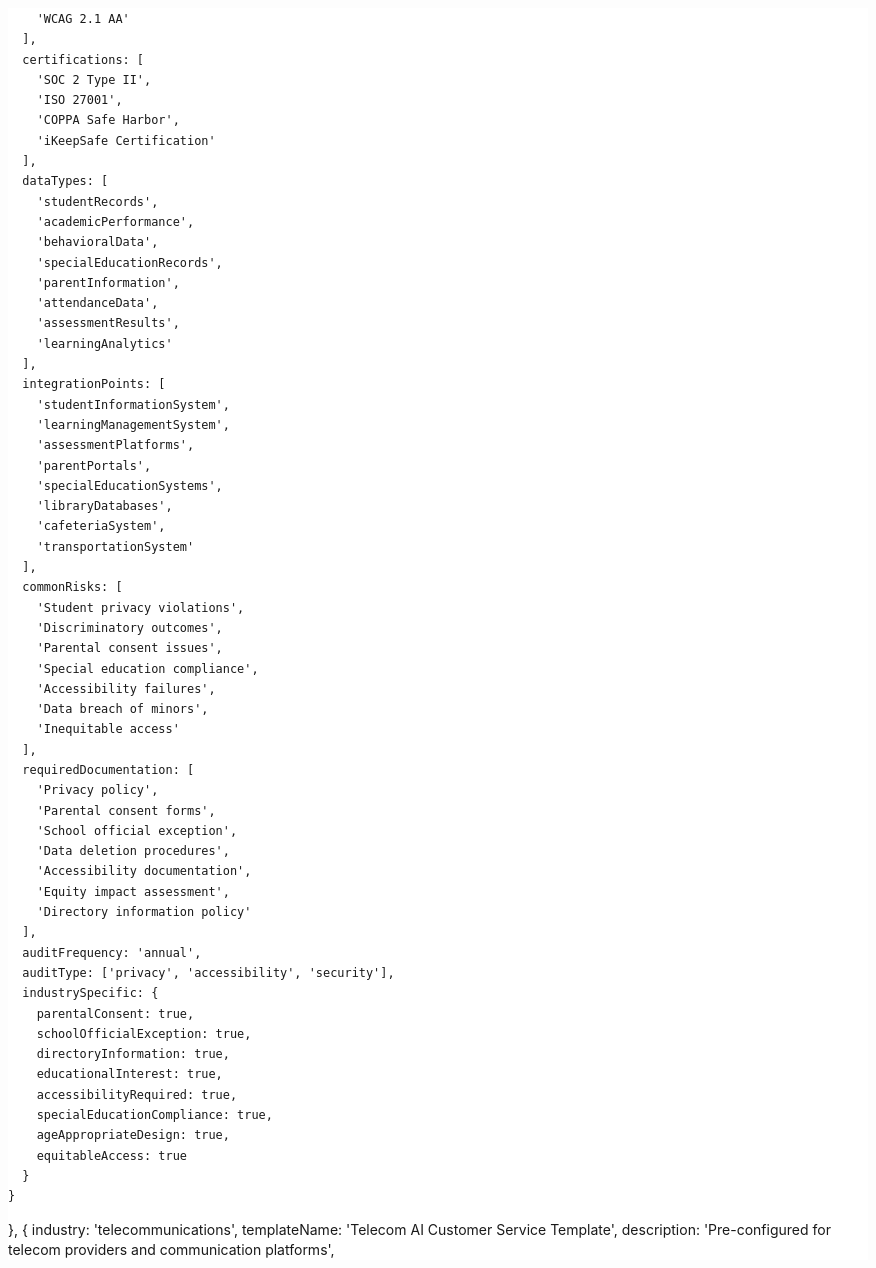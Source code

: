         'WCAG 2.1 AA'
      ],
      certifications: [
        'SOC 2 Type II',
        'ISO 27001',
        'COPPA Safe Harbor',
        'iKeepSafe Certification'
      ],
      dataTypes: [
        'studentRecords',
        'academicPerformance',
        'behavioralData',
        'specialEducationRecords',
        'parentInformation',
        'attendanceData',
        'assessmentResults',
        'learningAnalytics'
      ],
      integrationPoints: [
        'studentInformationSystem',
        'learningManagementSystem',
        'assessmentPlatforms',
        'parentPortals',
        'specialEducationSystems',
        'libraryDatabases',
        'cafeteriaSystem',
        'transportationSystem'
      ],
      commonRisks: [
        'Student privacy violations',
        'Discriminatory outcomes',
        'Parental consent issues',
        'Special education compliance',
        'Accessibility failures',
        'Data breach of minors',
        'Inequitable access'
      ],
      requiredDocumentation: [
        'Privacy policy',
        'Parental consent forms',
        'School official exception',
        'Data deletion procedures',
        'Accessibility documentation',
        'Equity impact assessment',
        'Directory information policy'
      ],
      auditFrequency: 'annual',
      auditType: ['privacy', 'accessibility', 'security'],
      industrySpecific: {
        parentalConsent: true,
        schoolOfficialException: true,
        directoryInformation: true,
        educationalInterest: true,
        accessibilityRequired: true,
        specialEducationCompliance: true,
        ageAppropriateDesign: true,
        equitableAccess: true
      }
    }
  },
  {
    industry: 'telecommunications',
    templateName: 'Telecom AI Customer Service Template',
    description: 'Pre-configured for telecom providers and communication platforms',
